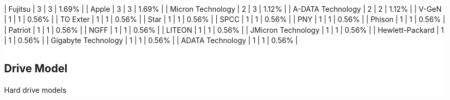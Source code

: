 | Fujitsu             | 3         | 3      | 1.69%   |
| Apple               | 3         | 3      | 1.69%   |
| Micron Technology   | 2         | 3      | 1.12%   |
| A-DATA Technology   | 2         | 2      | 1.12%   |
| V-GeN               | 1         | 1      | 0.56%   |
| TO Exter            | 1         | 1      | 0.56%   |
| Star                | 1         | 1      | 0.56%   |
| SPCC                | 1         | 1      | 0.56%   |
| PNY                 | 1         | 1      | 0.56%   |
| Phison              | 1         | 1      | 0.56%   |
| Patriot             | 1         | 1      | 0.56%   |
| NGFF                | 1         | 1      | 0.56%   |
| LITEON              | 1         | 1      | 0.56%   |
| JMicron Technology  | 1         | 1      | 0.56%   |
| Hewlett-Packard     | 1         | 1      | 0.56%   |
| Gigabyte Technology | 1         | 1      | 0.56%   |
| ADATA Technology    | 1         | 1      | 0.56%   |

Drive Model
-----------

Hard drive models
